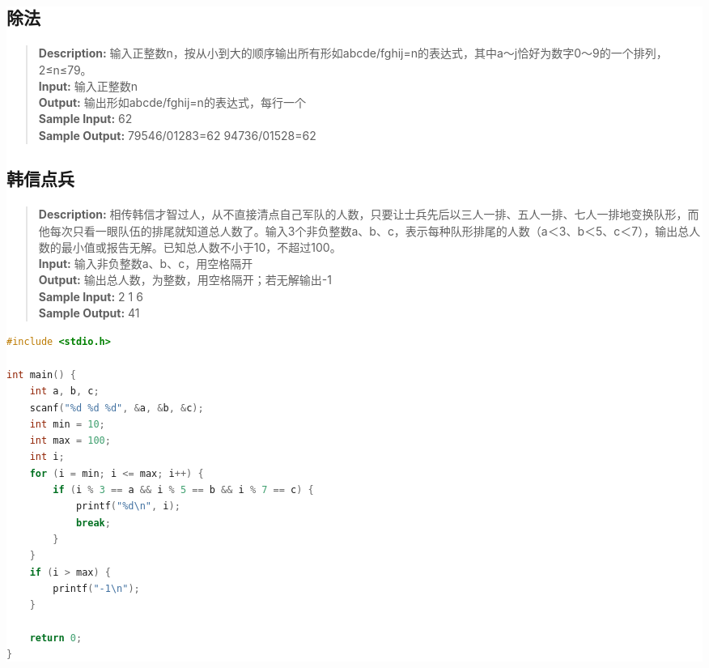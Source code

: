 
## 除法   
>**Description:** 输入正整数n，按从小到大的顺序输出所有形如abcde/fghij=n的表达式，其中a～j恰好为数字0～9的一个排列，2≤n≤79。   
>**Input:** 输入正整数n   
>**Output:** 输出形如abcde/fghij=n的表达式，每行一个   
>**Sample Input:** 62   
>**Sample Output:** 79546/01283=62
94736/01528=62   


## 韩信点兵   
>**Description:** 相传韩信才智过人，从不直接清点自己军队的人数，只要让士兵先后以三人一排、五人一排、七人一排地变换队形，而他每次只看一眼队伍的排尾就知道总人数了。输入3个非负整数a、b、c，表示每种队形排尾的人数（a＜3、b＜5、c＜7），输出总人数的最小值或报告无解。已知总人数不小于10，不超过100。   
>**Input:** 输入非负整数a、b、c，用空格隔开   
>**Output:** 输出总人数，为整数，用空格隔开；若无解输出-1   
>**Sample Input:** 2 1 6   
>**Sample Output:** 41   

```C
#include <stdio.h>

int main() {
    int a, b, c;
    scanf("%d %d %d", &a, &b, &c);
    int min = 10;
    int max = 100;
    int i;
    for (i = min; i <= max; i++) {
        if (i % 3 == a && i % 5 == b && i % 7 == c) {
            printf("%d\n", i);
            break;
        }
    }
    if (i > max) {
        printf("-1\n");
    }

    return 0;
}
```


